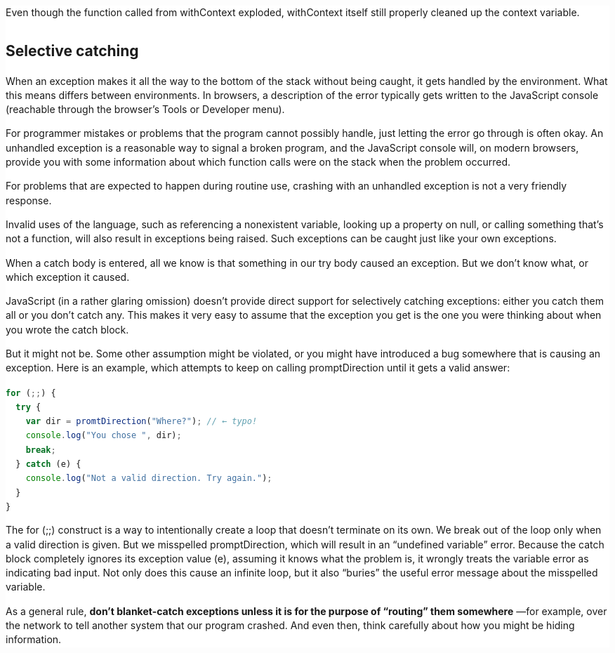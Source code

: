 Even though the function called from withContext exploded, withContext itself still properly cleaned up the context variable.

## Selective catching

When an exception makes it all the way to the bottom of the stack without being caught, it gets handled by the environment. What this means differs between environments. In browsers, a description of the error typically gets written to the JavaScript console (reachable through the browser’s Tools or Developer menu).

For programmer mistakes or problems that the program cannot possibly handle, just letting the error go through is often okay. An unhandled exception is a reasonable way to signal a broken program, and the JavaScript console will, on modern browsers, provide you with some information about which function calls were on the stack when the problem occurred.

For problems that are expected to happen during routine use, crashing with an unhandled exception is not a very friendly response.

Invalid uses of the language, such as referencing a nonexistent variable, looking up a property on null, or calling something that’s not a function, will also result in exceptions being raised. Such exceptions can be caught just like your own exceptions.

When a catch body is entered, all we know is that something in our try body caused an exception. But we don’t know what, or which exception it caused.

JavaScript (in a rather glaring omission) doesn’t provide direct support for selectively catching exceptions: either you catch them all or you don’t catch any. This makes it very easy to assume that the exception you get is the one you were thinking about when you wrote the catch block.

But it might not be. Some other assumption might be violated, or you might have introduced a bug somewhere that is causing an exception. Here is an example, which attempts to keep on calling promptDirection until it gets a valid answer:

```javascript
for (;;) {
  try {
    var dir = promtDirection("Where?"); // ← typo!
    console.log("You chose ", dir);
    break;
  } catch (e) {
    console.log("Not a valid direction. Try again.");
  }
}
```

The for (;;) construct is a way to intentionally create a loop that doesn’t terminate on its own. We break out of the loop only when a valid direction is given. But we misspelled promptDirection, which will result in an “undefined variable” error. Because the catch block completely ignores its exception value (e), assuming it knows what the problem is, it wrongly treats the variable error as indicating bad input. Not only does this cause an infinite loop, but it also “buries” the useful error message about the misspelled variable.

As a general rule, **don’t blanket-catch exceptions unless it is for the purpose of “routing” them somewhere** —for example, over the network to tell another system that our program crashed. And even then, think carefully about how you might be hiding information.
